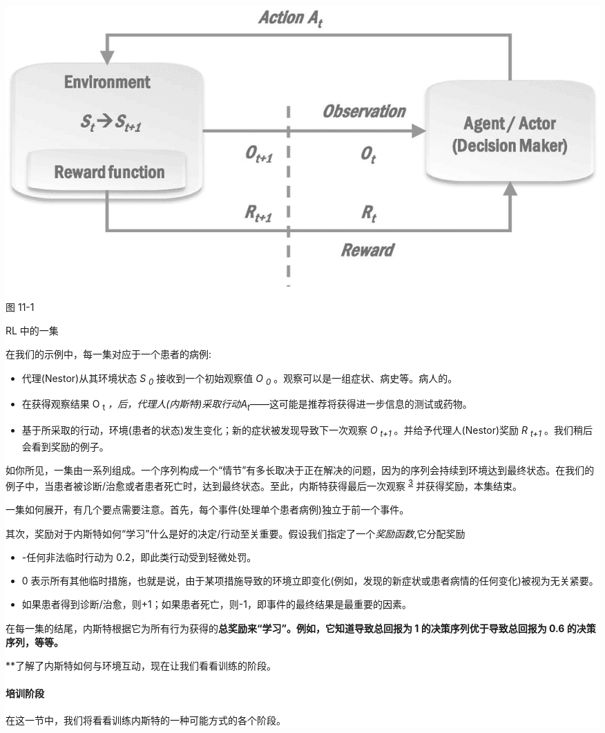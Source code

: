 ![img/504530_1_En_11_Fig1_HTML.jpg](img/504530_1_En_11_Fig1_HTML.jpg)

图 11-1

RL 中的一集

在我们的示例中，每一集对应于一个患者的病例:

*   代理(Nestor)从其环境状态 *S* <sub>*0*</sub> 接收到一个初始观察值 *O* <sub>*0*</sub> 。观察可以是一组症状、病史等。病人的。

*   在获得观察结果 O <sub>t</sub> *，*后，代理人(内斯特)采取行动*A*<sub>*t*</sub>——这可能是推荐将获得进一步信息的测试或药物。

*   基于所采取的行动，环境(患者的状态)发生变化；新的症状被发现导致下一次观察 *O* <sub>*t+1*</sub> 。并给予代理人(Nestor)奖励 *R* <sub>*t+1*</sub> 。我们稍后会看到奖励的例子。

如你所见，一集由一系列<action observation="" reward="">组成。一个序列构成一个“情节”有多长取决于正在解决的问题，因为<action observation="" reward="">的序列会持续到环境达到最终状态。在我们的例子中，当患者被诊断/治愈或者患者死亡时，达到最终状态。至此，内斯特获得最后一次观察 <sup>[3](#Fn3)</sup> 并获得奖励，本集结束。</action></action>

一集如何展开，有几个要点需要注意。首先，每个事件(处理单个患者病例)独立于前一个事件。

其次，奖励对于内斯特如何“学习”什么是好的决定/行动至关重要。假设我们指定了一个*奖励函数*,它分配奖励

*   -任何非法临时行动为 0.2，即此类行动受到轻微处罚。

*   0 表示所有其他临时措施，也就是说，由于某项措施导致的环境立即变化(例如，发现的新症状或患者病情的任何变化)被视为无关紧要。

*   如果患者得到诊断/治愈，则+1；如果患者死亡，则-1，即事件的最终结果是最重要的因素。

在每一集的结尾，内斯特根据它为所有行为获得的**总奖励来“学习”。例如，它知道导致总回报为 1 的决策序列优于导致总回报为 0.6 的决策序列，等等。**

 **了解了内斯特如何与环境互动，现在让我们看看训练的阶段。

#### 培训阶段

在这一节中，我们将看看训练内斯特的一种可能方式的各个阶段。
